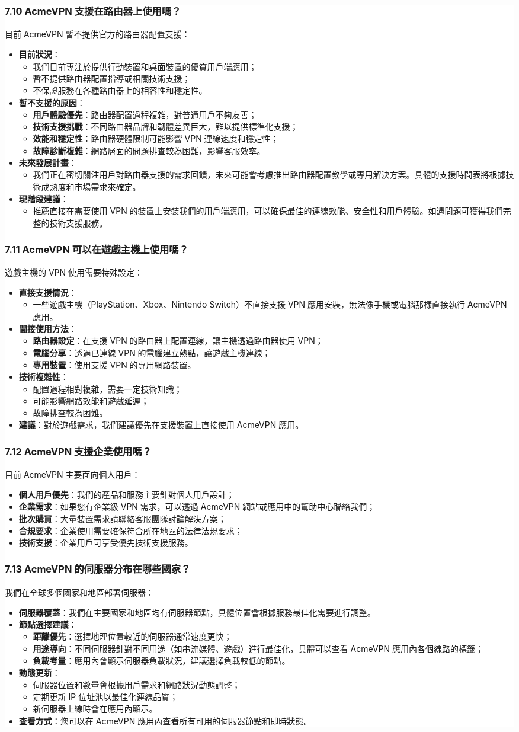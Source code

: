 ### 7.10 AcmeVPN 支援在路由器上使用嗎？
目前 AcmeVPN 暫不提供官方的路由器配置支援：
- **目前狀況**：
  - 我們目前專注於提供行動裝置和桌面裝置的優質用戶端應用；
  - 暫不提供路由器配置指導或相關技術支援；
  - 不保證服務在各種路由器上的相容性和穩定性。
- **暫不支援的原因**：
  - **用戶體驗優先**：路由器配置過程複雜，對普通用戶不夠友善；
  - **技術支援挑戰**：不同路由器品牌和韌體差異巨大，難以提供標準化支援；
  - **效能和穩定性**：路由器硬體限制可能影響 VPN 連線速度和穩定性；
  - **故障診斷複雜**：網路層面的問題排查較為困難，影響客服效率。
- **未來發展計畫**：
  - 我們正在密切關注用戶對路由器支援的需求回饋，未來可能會考慮推出路由器配置教學或專用解決方案。具體的支援時間表將根據技術成熟度和市場需求來確定。
- **現階段建議**：
  - 推薦直接在需要使用 VPN 的裝置上安裝我們的用戶端應用，可以確保最佳的連線效能、安全性和用戶體驗。如遇問題可獲得我們完整的技術支援服務。

### 7.11 AcmeVPN 可以在遊戲主機上使用嗎？
遊戲主機的 VPN 使用需要特殊設定：
- **直接支援情況**：
  - 一些遊戲主機（PlayStation、Xbox、Nintendo Switch）不直接支援 VPN 應用安裝，無法像手機或電腦那樣直接執行 AcmeVPN 應用。
- **間接使用方法**：
  - **路由器設定**：在支援 VPN 的路由器上配置連線，讓主機透過路由器使用 VPN；
  - **電腦分享**：透過已連線 VPN 的電腦建立熱點，讓遊戲主機連線；
  - **專用裝置**：使用支援 VPN 的專用網路裝置。
- **技術複雜性**：
  - 配置過程相對複雜，需要一定技術知識；
  - 可能影響網路效能和遊戲延遲；
  - 故障排查較為困難。
- **建議**：對於遊戲需求，我們建議優先在支援裝置上直接使用 AcmeVPN 應用。

### 7.12 AcmeVPN 支援企業使用嗎？
目前 AcmeVPN 主要面向個人用戶：
- **個人用戶優先**：我們的產品和服務主要針對個人用戶設計；
- **企業需求**：如果您有企業級 VPN 需求，可以透過 AcmeVPN 網站或應用中的幫助中心聯絡我們；
- **批次購買**：大量裝置需求請聯絡客服團隊討論解決方案；
- **合規要求**：企業使用需要確保符合所在地區的法律法規要求；
- **技術支援**：企業用戶可享受優先技術支援服務。

### 7.13 AcmeVPN 的伺服器分布在哪些國家？
我們在全球多個國家和地區部署伺服器：
- **伺服器覆蓋**：我們在主要國家和地區均有伺服器節點，具體位置會根據服務最佳化需要進行調整。
- **節點選擇建議**：
  - **距離優先**：選擇地理位置較近的伺服器通常速度更快；
  - **用途導向**：不同伺服器針對不同用途（如串流媒體、遊戲）進行最佳化，具體可以查看 AcmeVPN 應用內各個線路的標籤；
  - **負載考量**：應用內會顯示伺服器負載狀況，建議選擇負載較低的節點。
- **動態更新**：
  - 伺服器位置和數量會根據用戶需求和網路狀況動態調整；
  - 定期更新 IP 位址池以最佳化連線品質；
  - 新伺服器上線時會在應用內顯示。
- **查看方式**：您可以在 AcmeVPN 應用內查看所有可用的伺服器節點和即時狀態。
